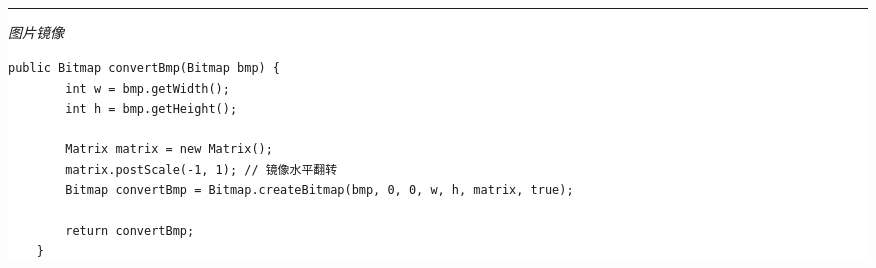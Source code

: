 -----------

*图片镜像*

```
public Bitmap convertBmp(Bitmap bmp) {  
        int w = bmp.getWidth();  
        int h = bmp.getHeight();  
  
        Matrix matrix = new Matrix();  
        matrix.postScale(-1, 1); // 镜像水平翻转  
        Bitmap convertBmp = Bitmap.createBitmap(bmp, 0, 0, w, h, matrix, true);  
          
        return convertBmp;  
    }  
```

